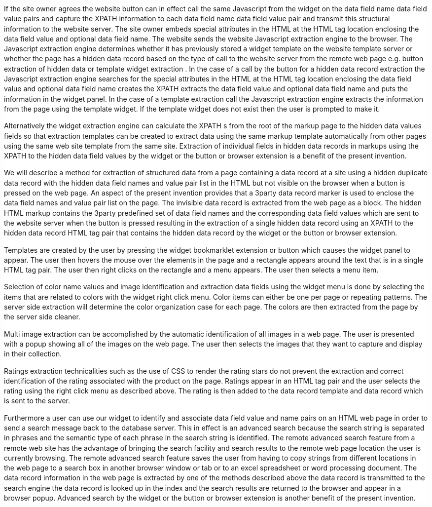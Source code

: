 If the site owner agrees the website button can in effect call the same Javascript from the widget on the data field name data field value pairs and capture the XPATH information to each data field name data field value pair and transmit this structural information to the website server. The site owner embeds special attributes in the HTML at the HTML tag location enclosing the data field value and optional data field name. The website sends the website Javascript extraction engine to the browser. The Javascript extraction engine determines whether it has previously stored a widget template on the website template server or whether the page has a hidden data record based on the type of call to the website server from the remote web page e.g. button extraction of hidden data or template widget extraction . In the case of a call by the button for a hidden data record extraction the Javascript extraction engine searches for the special attributes in the HTML at the HTML tag location enclosing the data field value and optional data field name creates the XPATH extracts the data field value and optional data field name and puts the information in the widget panel. In the case of a template extraction call the Javascript extraction engine extracts the information from the page using the template widget. If the template widget does not exist then the user is prompted to make it.

Alternatively the widget extraction engine can calculate the XPATH s from the root of the markup page to the hidden data values fields so that extraction templates can be created to extract data using the same markup template automatically from other pages using the same web site template from the same site. Extraction of individual fields in hidden data records in markups using the XPATH to the hidden data field values by the widget or the button or browser extension is a benefit of the present invention.

We will describe a method for extraction of structured data from a page containing a data record at a site using a hidden duplicate data record with the hidden data field names and value pair list in the HTML but not visible on the browser when a button is pressed on the web page. An aspect of the present invention provides that a 3party data record marker is used to enclose the data field names and value pair list on the page. The invisible data record is extracted from the web page as a block. The hidden HTML markup contains the 3party predefined set of data field names and the corresponding data field values which are sent to the website server when the button is pressed resulting in the extraction of a single hidden data record using an XPATH to the hidden data record HTML tag pair that contains the hidden data record by the widget or the button or browser extension.

Templates are created by the user by pressing the widget bookmarklet extension or button which causes the widget panel to appear. The user then hovers the mouse over the elements in the page and a rectangle appears around the text that is in a single HTML tag pair. The user then right clicks on the rectangle and a menu appears. The user then selects a menu item.

Selection of color name values and image identification and extraction data fields using the widget menu is done by selecting the items that are related to colors with the widget right click menu. Color items can either be one per page or repeating patterns. The server side extraction will determine the color organization case for each page. The colors are then extracted from the page by the server side cleaner.

Multi image extraction can be accomplished by the automatic identification of all images in a web page. The user is presented with a popup showing all of the images on the web page. The user then selects the images that they want to capture and display in their collection.

Ratings extraction technicalities such as the use of CSS to render the rating stars do not prevent the extraction and correct identification of the rating associated with the product on the page. Ratings appear in an HTML tag pair and the user selects the rating using the right click menu as described above. The rating is then added to the data record template and data record which is sent to the server.

Furthermore a user can use our widget to identify and associate data field value and name pairs on an HTML web page in order to send a search message back to the database server. This in effect is an advanced search because the search string is separated in phrases and the semantic type of each phrase in the search string is identified. The remote advanced search feature from a remote web site has the advantage of bringing the search facility and search results to the remote web page location the user is currently browsing. The remote advanced search feature saves the user from having to copy strings from different locations in the web page to a search box in another browser window or tab or to an excel spreadsheet or word processing document. The data record information in the web page is extracted by one of the methods described above the data record is transmitted to the search engine the data record is looked up in the index and the search results are returned to the browser and appear in a browser popup. Advanced search by the widget or the button or browser extension is another benefit of the present invention.
